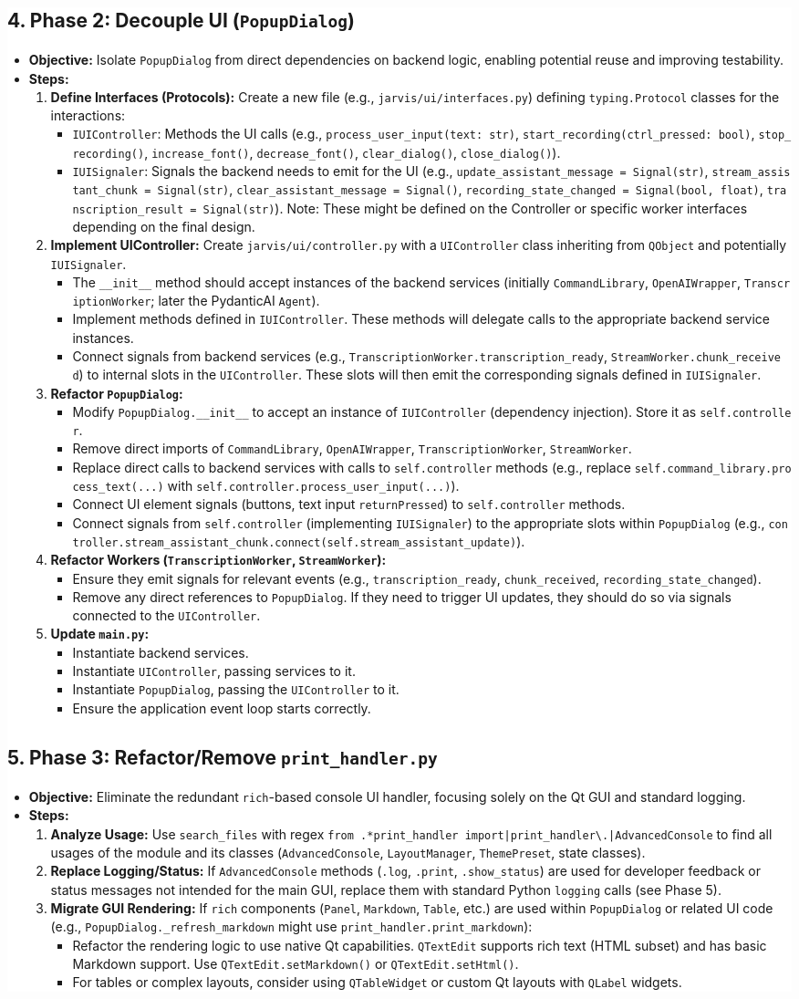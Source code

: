 ## 4. Phase 2: Decouple UI (`PopupDialog`)

*   **Objective:** Isolate `PopupDialog` from direct dependencies on backend logic, enabling potential reuse and improving testability.
*   **Steps:**
    1.  **Define Interfaces (Protocols):** Create a new file (e.g., `jarvis/ui/interfaces.py`) defining `typing.Protocol` classes for the interactions:
        *   `IUIController`: Methods the UI calls (e.g., `process_user_input(text: str)`, `start_recording(ctrl_pressed: bool)`, `stop_recording()`, `increase_font()`, `decrease_font()`, `clear_dialog()`, `close_dialog()`).
        *   `IUISignaler`: Signals the backend needs to emit for the UI (e.g., `update_assistant_message = Signal(str)`, `stream_assistant_chunk = Signal(str)`, `clear_assistant_message = Signal()`, `recording_state_changed = Signal(bool, float)`, `transcription_result = Signal(str)`). Note: These might be defined on the Controller or specific worker interfaces depending on the final design.
    2.  **Implement UIController:** Create `jarvis/ui/controller.py` with a `UIController` class inheriting from `QObject` and potentially `IUISignaler`.
        *   The `__init__` method should accept instances of the backend services (initially `CommandLibrary`, `OpenAIWrapper`, `TranscriptionWorker`; later the PydanticAI `Agent`).
        *   Implement methods defined in `IUIController`. These methods will delegate calls to the appropriate backend service instances.
        *   Connect signals from backend services (e.g., `TranscriptionWorker.transcription_ready`, `StreamWorker.chunk_received`) to internal slots in the `UIController`. These slots will then emit the corresponding signals defined in `IUISignaler`.
    3.  **Refactor `PopupDialog`:**
        *   Modify `PopupDialog.__init__` to accept an instance of `IUIController` (dependency injection). Store it as `self.controller`.
        *   Remove direct imports of `CommandLibrary`, `OpenAIWrapper`, `TranscriptionWorker`, `StreamWorker`.
        *   Replace direct calls to backend services with calls to `self.controller` methods (e.g., replace `self.command_library.process_text(...)` with `self.controller.process_user_input(...)`).
        *   Connect UI element signals (buttons, text input `returnPressed`) to `self.controller` methods.
        *   Connect signals from `self.controller` (implementing `IUISignaler`) to the appropriate slots within `PopupDialog` (e.g., `controller.stream_assistant_chunk.connect(self.stream_assistant_update)`).
    4.  **Refactor Workers (`TranscriptionWorker`, `StreamWorker`):**
        *   Ensure they emit signals for relevant events (e.g., `transcription_ready`, `chunk_received`, `recording_state_changed`).
        *   Remove any direct references to `PopupDialog`. If they need to trigger UI updates, they should do so via signals connected to the `UIController`.
    5.  **Update `main.py`:**
        *   Instantiate backend services.
        *   Instantiate `UIController`, passing services to it.
        *   Instantiate `PopupDialog`, passing the `UIController` to it.
        *   Ensure the application event loop starts correctly.

## 5. Phase 3: Refactor/Remove `print_handler.py`

*   **Objective:** Eliminate the redundant `rich`-based console UI handler, focusing solely on the Qt GUI and standard logging.
*   **Steps:**
    1.  **Analyze Usage:** Use `search_files` with regex `from .*print_handler import|print_handler\.|AdvancedConsole` to find all usages of the module and its classes (`AdvancedConsole`, `LayoutManager`, `ThemePreset`, state classes).
    2.  **Replace Logging/Status:** If `AdvancedConsole` methods (`.log`, `.print`, `.show_status`) are used for developer feedback or status messages not intended for the main GUI, replace them with standard Python `logging` calls (see Phase 5).
    3.  **Migrate GUI Rendering:** If `rich` components (`Panel`, `Markdown`, `Table`, etc.) are used within `PopupDialog` or related UI code (e.g., `PopupDialog._refresh_markdown` might use `print_handler.print_markdown`):
        *   Refactor the rendering logic to use native Qt capabilities. `QTextEdit` supports rich text (HTML subset) and has basic Markdown support. Use `QTextEdit.setMarkdown()` or `QTextEdit.setHtml()`.
        *   For tables or complex layouts, consider using `QTableWidget` or custom Qt layouts with `QLabel` widgets.